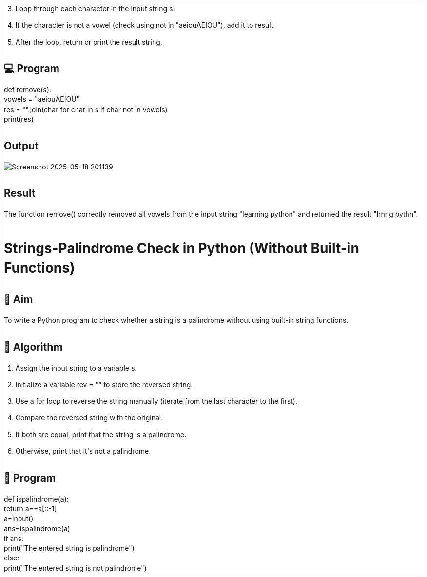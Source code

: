 3. Loop through each character in the input string s.

4. If the character is not a vowel (check using not in "aeiouAEIOU"), add it to result.

5. After the loop, return or print the result string.


## 💻 Program
def remove(s):\
    vowels = "aeiouAEIOU"\
    res = "".join(char for char in s if char not in vowels)\
    print(res)

## Output
![Screenshot 2025-05-18 201139](https://github.com/user-attachments/assets/9bde50a2-7764-48aa-91a1-ea3c2ad3a9b1)

## Result
The function remove() correctly removed all vowels from the input string "learning python" and returned the result "lrnng pythn".

# Strings-Palindrome Check in Python (Without Built-in Functions)

## 🎯 Aim
To write a Python program to check whether a string is a palindrome without using built-in string functions.
## 🧠 Algorithm
1. Assign the input string to a variable s.

2. Initialize a variable rev = "" to store the reversed string.

3. Use a for loop to reverse the string manually (iterate from the last character to the first).

4. Compare the reversed string with the original.

5. If both are equal, print that the string is a palindrome.

6. Otherwise, print that it's not a palindrome.

## 🧾 Program
def ispalindrome(a):\
    return a==a[::-1]\
a=input()\
ans=ispalindrome(a)\
if ans:\
    print("The entered string is palindrome")\
else:\
    print("The entered string is not palindrome")
